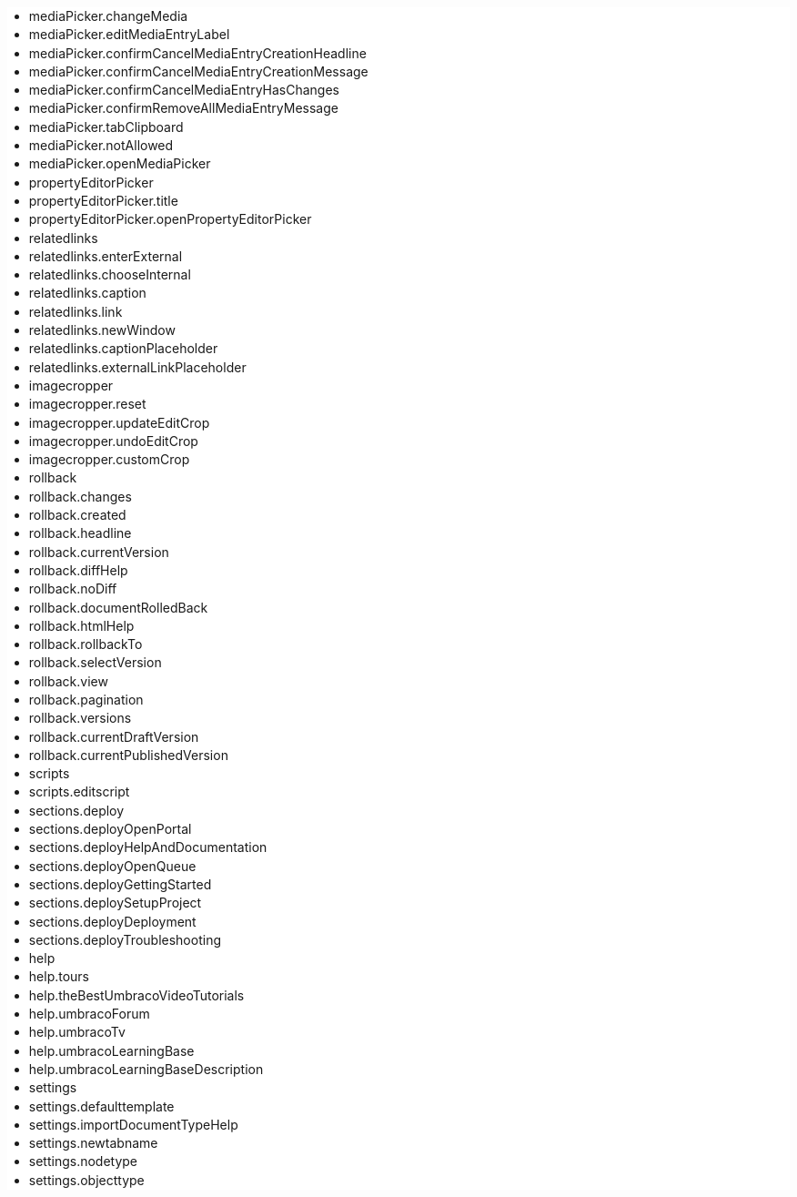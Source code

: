- mediaPicker.changeMedia
- mediaPicker.editMediaEntryLabel
- mediaPicker.confirmCancelMediaEntryCreationHeadline
- mediaPicker.confirmCancelMediaEntryCreationMessage
- mediaPicker.confirmCancelMediaEntryHasChanges
- mediaPicker.confirmRemoveAllMediaEntryMessage
- mediaPicker.tabClipboard
- mediaPicker.notAllowed
- mediaPicker.openMediaPicker
- propertyEditorPicker
- propertyEditorPicker.title
- propertyEditorPicker.openPropertyEditorPicker
- relatedlinks
- relatedlinks.enterExternal
- relatedlinks.chooseInternal
- relatedlinks.caption
- relatedlinks.link
- relatedlinks.newWindow
- relatedlinks.captionPlaceholder
- relatedlinks.externalLinkPlaceholder
- imagecropper
- imagecropper.reset
- imagecropper.updateEditCrop
- imagecropper.undoEditCrop
- imagecropper.customCrop
- rollback
- rollback.changes
- rollback.created
- rollback.headline
- rollback.currentVersion
- rollback.diffHelp
- rollback.noDiff
- rollback.documentRolledBack
- rollback.htmlHelp
- rollback.rollbackTo
- rollback.selectVersion
- rollback.view
- rollback.pagination
- rollback.versions
- rollback.currentDraftVersion
- rollback.currentPublishedVersion
- scripts
- scripts.editscript
- sections.deploy
- sections.deployOpenPortal
- sections.deployHelpAndDocumentation
- sections.deployOpenQueue
- sections.deployGettingStarted
- sections.deploySetupProject
- sections.deployDeployment
- sections.deployTroubleshooting
- help
- help.tours
- help.theBestUmbracoVideoTutorials
- help.umbracoForum
- help.umbracoTv
- help.umbracoLearningBase
- help.umbracoLearningBaseDescription
- settings
- settings.defaulttemplate
- settings.importDocumentTypeHelp
- settings.newtabname
- settings.nodetype
- settings.objecttype